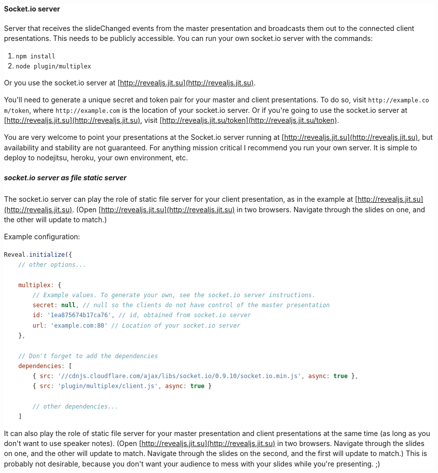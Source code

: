 #### Socket.io server
Server that receives the slideChanged events from the master presentation and broadcasts them out to the connected client presentations. This needs to be publicly accessible. You can run your own socket.io server with the commands:

1. ```npm install```
2. ```node plugin/multiplex```

Or you use the socket.io server at [http://revealjs.jit.su](http://revealjs.jit.su).

You'll need to generate a unique secret and token pair for your master and client presentations. To do so, visit ```http://example.com/token```, where ```http://example.com``` is the location of your socket.io server. Or if you're going to use the socket.io server at [http://revealjs.jit.su](http://revealjs.jit.su), visit [http://revealjs.jit.su/token](http://revealjs.jit.su/token).

You are very welcome to point your presentations at the Socket.io server running at [http://revealjs.jit.su](http://revealjs.jit.su), but availability and stability are not guaranteed. For anything mission critical I recommend you run your own server. It is simple to deploy to nodejitsu, heroku, your own environment, etc.

##### socket.io server as file static server

The socket.io server can play the role of static file server for your client presentation, as in the example at [http://revealjs.jit.su](http://revealjs.jit.su). (Open [http://revealjs.jit.su](http://revealjs.jit.su) in two browsers. Navigate through the slides on one, and the other will update to match.) 

Example configuration:
```javascript
Reveal.initialize({
	// other options...

	multiplex: {
		// Example values. To generate your own, see the socket.io server instructions.
		secret: null, // null so the clients do not have control of the master presentation
		id: '1ea875674b17ca76', // id, obtained from socket.io server
		url: 'example.com:80' // Location of your socket.io server
	},

	// Don't forget to add the dependencies
	dependencies: [
		{ src: '//cdnjs.cloudflare.com/ajax/libs/socket.io/0.9.10/socket.io.min.js', async: true },
		{ src: 'plugin/multiplex/client.js', async: true }

		// other dependencies...
	]
```

It can also play the role of static file server for your master presentation and client presentations at the same time (as long as you don't want to use speaker notes). (Open [http://revealjs.jit.su](http://revealjs.jit.su) in two browsers. Navigate through the slides on one, and the other will update to match. Navigate through the slides on the second, and the first will update to match.) This is probably not desirable, because you don't want your audience to mess with your slides while you're presenting. ;)
